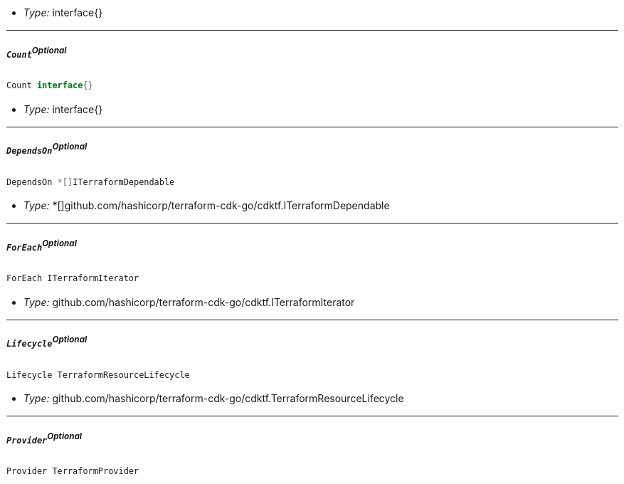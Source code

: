 - *Type:* interface{}

---

##### `Count`<sup>Optional</sup> <a name="Count" id="@cdktf/provider-cloudflare.dnsZoneTransfersTsig.DnsZoneTransfersTsigConfig.property.count"></a>

```go
Count interface{}
```

- *Type:* interface{}

---

##### `DependsOn`<sup>Optional</sup> <a name="DependsOn" id="@cdktf/provider-cloudflare.dnsZoneTransfersTsig.DnsZoneTransfersTsigConfig.property.dependsOn"></a>

```go
DependsOn *[]ITerraformDependable
```

- *Type:* *[]github.com/hashicorp/terraform-cdk-go/cdktf.ITerraformDependable

---

##### `ForEach`<sup>Optional</sup> <a name="ForEach" id="@cdktf/provider-cloudflare.dnsZoneTransfersTsig.DnsZoneTransfersTsigConfig.property.forEach"></a>

```go
ForEach ITerraformIterator
```

- *Type:* github.com/hashicorp/terraform-cdk-go/cdktf.ITerraformIterator

---

##### `Lifecycle`<sup>Optional</sup> <a name="Lifecycle" id="@cdktf/provider-cloudflare.dnsZoneTransfersTsig.DnsZoneTransfersTsigConfig.property.lifecycle"></a>

```go
Lifecycle TerraformResourceLifecycle
```

- *Type:* github.com/hashicorp/terraform-cdk-go/cdktf.TerraformResourceLifecycle

---

##### `Provider`<sup>Optional</sup> <a name="Provider" id="@cdktf/provider-cloudflare.dnsZoneTransfersTsig.DnsZoneTransfersTsigConfig.property.provider"></a>

```go
Provider TerraformProvider
```
